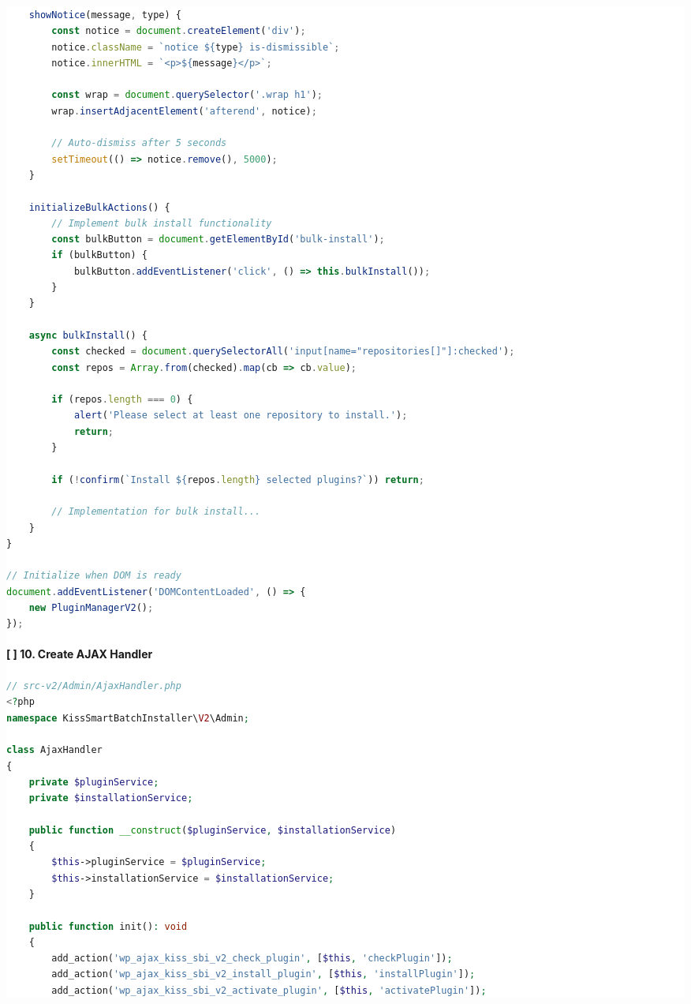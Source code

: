 ```javascript
    showNotice(message, type) {
        const notice = document.createElement('div');
        notice.className = `notice ${type} is-dismissible`;
        notice.innerHTML = `<p>${message}</p>`;
        
        const wrap = document.querySelector('.wrap h1');
        wrap.insertAdjacentElement('afterend', notice);
        
        // Auto-dismiss after 5 seconds
        setTimeout(() => notice.remove(), 5000);
    }
    
    initializeBulkActions() {
        // Implement bulk install functionality
        const bulkButton = document.getElementById('bulk-install');
        if (bulkButton) {
            bulkButton.addEventListener('click', () => this.bulkInstall());
        }
    }
    
    async bulkInstall() {
        const checked = document.querySelectorAll('input[name="repositories[]"]:checked');
        const repos = Array.from(checked).map(cb => cb.value);
        
        if (repos.length === 0) {
            alert('Please select at least one repository to install.');
            return;
        }
        
        if (!confirm(`Install ${repos.length} selected plugins?`)) return;
        
        // Implementation for bulk install...
    }
}

// Initialize when DOM is ready
document.addEventListener('DOMContentLoaded', () => {
    new PluginManagerV2();
});
```

#### [ ] 10. Create AJAX Handler
```php
// src-v2/Admin/AjaxHandler.php
<?php
namespace KissSmartBatchInstaller\V2\Admin;

class AjaxHandler
{
    private $pluginService;
    private $installationService;
    
    public function __construct($pluginService, $installationService)
    {
        $this->pluginService = $pluginService;
        $this->installationService = $installationService;
    }
    
    public function init(): void
    {
        add_action('wp_ajax_kiss_sbi_v2_check_plugin', [$this, 'checkPlugin']);
        add_action('wp_ajax_kiss_sbi_v2_install_plugin', [$this, 'installPlugin']);
        add_action('wp_ajax_kiss_sbi_v2_activate_plugin', [$this, 'activatePlugin']);
```